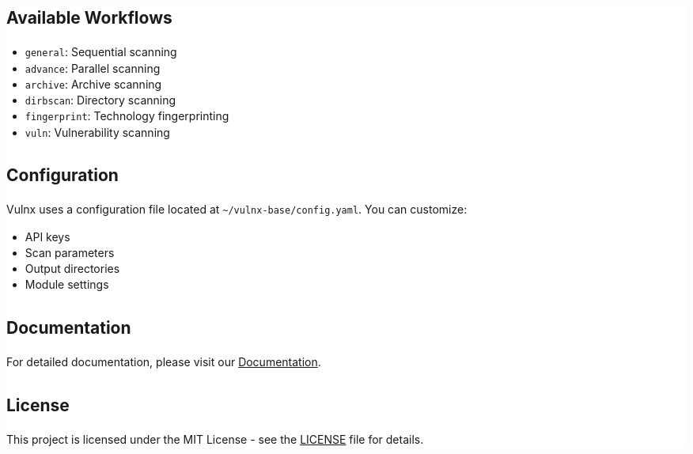 ## Available Workflows
- `general`: Sequential scanning
- `advance`: Parallel scanning
- `archive`: Archive scanning
- `dirbscan`: Directory scanning
- `fingerprint`: Technology fingerprinting
- `vuln`: Vulnerability scanning

## Configuration

Vulnx uses a configuration file located at `~/vulnx-base/config.yaml`. You can customize:
- API keys
- Scan parameters
- Output directories
- Module settings

## Documentation

For detailed documentation, please visit our [Documentation](README.md).

## License

This project is licensed under the MIT License - see the [LICENSE](LICENSE) file for details.

